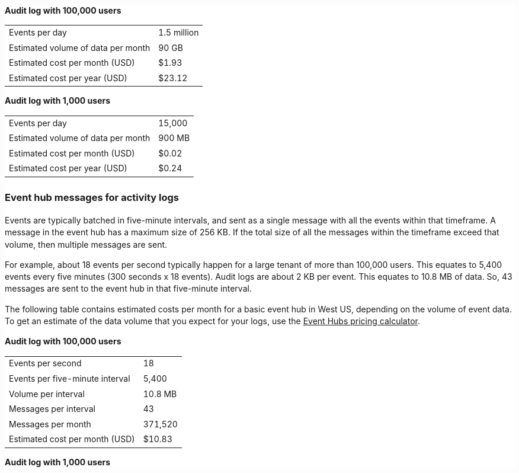 **Audit log with 100,000 users**

| | |
|---|---|
|Events per day| 1.5 million|
|Estimated volume of data per month| 90 GB|
|Estimated cost per month (USD)| $1.93|
|Estimated cost per year (USD)| $23.12|

**Audit log with 1,000 users**

| | |
|---|---|
|Events per day| 15,000|
|Estimated volume of data per month| 900 MB|
|Estimated cost per month (USD)| $0.02|
|Estimated cost per year (USD)| $0.24|

### Event hub messages for activity logs

Events are typically batched in five-minute intervals, and sent as a single message with all the events within that timeframe. A message in the event hub has a maximum size of 256 KB. If the total size of all the messages within the timeframe exceed that volume, then multiple messages are sent.

For example, about 18 events per second typically happen for a large tenant of more than 100,000 users. This equates to 5,400 events every five minutes (300 seconds x 18 events). Audit logs are about 2 KB per event. This equates to 10.8 MB of data. So, 43 messages are sent to the event hub in that five-minute interval.

The following table contains estimated costs per month for a basic event hub in West US, depending on the volume of event data. To get an estimate of the data volume that you expect for your logs, use the [Event Hubs pricing calculator](https://azure.microsoft.com/pricing/details/event-hubs/).

**Audit log with 100,000 users**

| | |
|---|---|
|Events per second| 18|
|Events per five-minute interval| 5,400|
|Volume per interval| 10.8 MB|
|Messages per interval| 43|
|Messages per month| 371,520|
|Estimated cost per month (USD)| $10.83|

**Audit log with 1,000 users**
